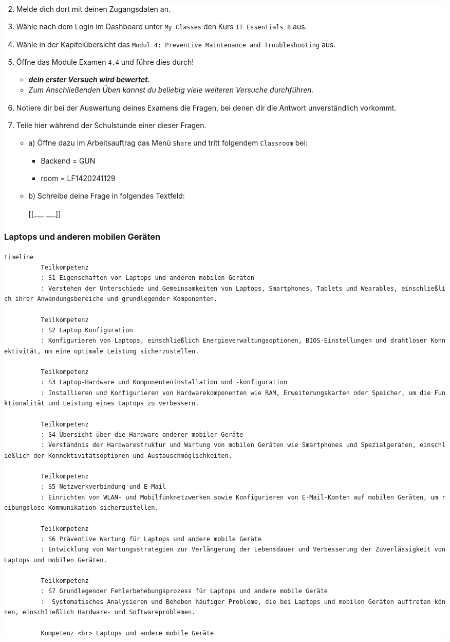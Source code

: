 2. Melde dich dort mit deinen Zugangsdaten an.
   
3. Wähle nach dem Login im Dashboard unter `My Classes` den Kurs `IT Essentials 8` aus.
   
4. Wähle in der Kapitelübersicht das `Modul 4: Preventive Maintenance and Troubleshooting` aus.
   
5. Öffne das Module Examen `4.4` und führe dies durch!

   - ***dein erster Versuch wird bewertet.***
   - *Zum Anschließenden Üben kannst du beliebig viele weiteren Versuche durchführen.*

6. Notiere dir bei der Auswertung deines Examens die Fragen, bei denen dir die Antwort unverständlich vorkommt.

7. Teile hier während der Schulstunde einer dieser Fragen.
   
   - a) Öffne dazu im Arbeitsauftrag das Menü `Share` und tritt folgendem `Classroom` bei:

        - Backend = GUN

        - room = LF1420241129

    - b) Schreibe deine Frage in folgendes Textfeld:

        [[___ ___]]  


### Laptops und anderen mobilen Geräten

```@mermaid
timeline
          Teilkompetenz
          : S1 Eigenschaften von Laptops und anderen mobilen Geräten
          : Verstehen der Unterschiede und Gemeinsamkeiten von Laptops, Smartphones, Tablets und Wearables, einschließlich ihrer Anwendungsbereiche und grundlegender Komponenten.

          Teilkompetenz
          : S2 Laptop Konfiguration
          : Konfigurieren von Laptops, einschließlich Energieverwaltungsoptionen, BIOS-Einstellungen und drahtloser Konnektivität, um eine optimale Leistung sicherzustellen.

          Teilkompetenz
          : S3 Laptop-Hardware und Komponenteninstallation und -konfiguration      
          : Installieren und Konfigurieren von Hardwarekomponenten wie RAM, Erweiterungskarten oder Speicher, um die Funktionalität und Leistung eines Laptops zu verbessern.

          Teilkompetenz
          : S4 Übersicht über die Hardware anderer mobiler Geräte
          : Verständnis der Hardwarestruktur und Wartung von mobilen Geräten wie Smartphones und Spezialgeräten, einschließlich der Konnektivitätsoptionen und Austauschmöglichkeiten.

          Teilkompetenz
          : S5 Netzwerkverbindung und E-Mail
          : Einrichten von WLAN- und Mobilfunknetzwerken sowie Konfigurieren von E-Mail-Konten auf mobilen Geräten, um reibungslose Kommunikation sicherzustellen.

          Teilkompetenz
          : S6 Präventive Wartung für Laptops und andere mobile Geräte
          : Entwicklung von Wartungsstrategien zur Verlängerung der Lebensdauer und Verbesserung der Zuverlässigkeit von Laptops und mobilen Geräten.

          Teilkompetenz
          : S7 Grundlegender Fehlerbehebungsprozess für Laptops und andere mobile Geräte      
          :  Systematisches Analysieren und Beheben häufiger Probleme, die bei Laptops und mobilen Geräten auftreten können, einschließlich Hardware- und Softwareproblemen.

          Kompetenz <br> Laptops und andere mobile Geräte
```
